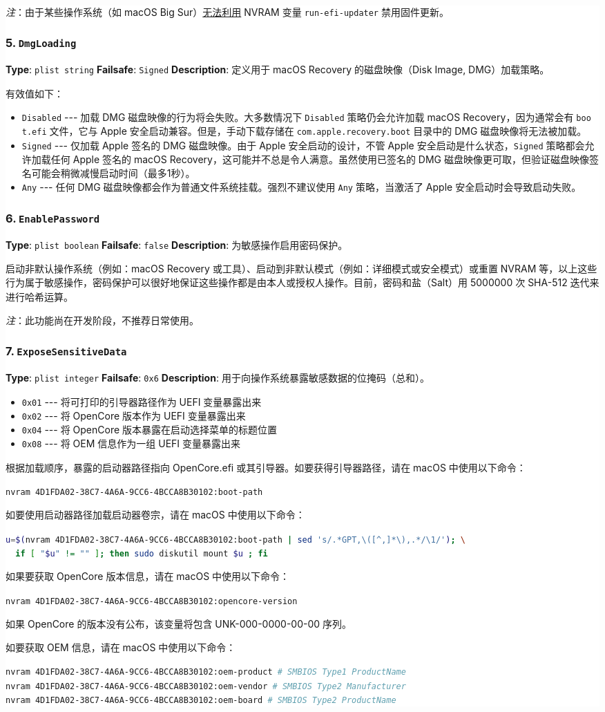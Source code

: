 *注*：由于某些操作系统（如 macOS Big Sur）[无法利用](https://github.com/acidanthera/bugtracker/issues/1255) NVRAM 变量 `run-efi-updater` 禁用固件更新。

### 5. `DmgLoading`

**Type**: `plist string`
**Failsafe**: `Signed`
**Description**: 定义用于 macOS Recovery 的磁盘映像（Disk Image, DMG）加载策略。

有效值如下：
- `Disabled` --- 加载 DMG 磁盘映像的行为将会失败。大多数情况下 `Disabled` 策略仍会允许加载 macOS Recovery，因为通常会有 `boot.efi` 文件，它与 Apple 安全启动兼容。但是，手动下载存储在 `com.apple.recovery.boot` 目录中的 DMG 磁盘映像将无法被加载。
- `Signed` --- 仅加载 Apple 签名的 DMG 磁盘映像。由于 Apple 安全启动的设计，不管 Apple 安全启动是什么状态，`Signed` 策略都会允许加载任何 Apple 签名的 macOS Recovery，这可能并不总是令人满意。虽然使用已签名的 DMG 磁盘映像更可取，但验证磁盘映像签名可能会稍微减慢启动时间（最多1秒）。
- `Any` --- 任何 DMG 磁盘映像都会作为普通文件系统挂载。强烈不建议使用 `Any` 策略，当激活了 Apple 安全启动时会导致启动失败。

### 6. `EnablePassword`

**Type**: `plist boolean`
**Failsafe**: `false`
**Description**: 为敏感操作启用密码保护。

启动非默认操作系统（例如：macOS Recovery 或工具）、启动到非默认模式（例如：详细模式或安全模式）或重置 NVRAM 等，以上这些行为属于敏感操作，密码保护可以很好地保证这些操作都是由本人或授权人操作。目前，密码和盐（Salt）用 5000000 次 SHA-512 迭代来进行哈希运算。

*注*：此功能尚在开发阶段，不推荐日常使用。

### 7. `ExposeSensitiveData`

**Type**: `plist integer`
**Failsafe**: `0x6`
**Description**: 用于向操作系统暴露敏感数据的位掩码（总和）。

- `0x01` --- 将可打印的引导器路径作为 UEFI 变量暴露出来
- `0x02` --- 将 OpenCore 版本作为 UEFI 变量暴露出来
- `0x04` --- 将 OpenCore 版本暴露在启动选择菜单的标题位置
- `0x08` --- 将 OEM 信息作为一组 UEFI 变量暴露出来

根据加载顺序，暴露的启动器路径指向 OpenCore.efi 或其引导器。如要获得引导器路径，请在 macOS 中使用以下命令：
```bash
nvram 4D1FDA02-38C7-4A6A-9CC6-4BCCA8B30102:boot-path
```

如要使用启动器路径加载启动器卷宗，请在 macOS 中使用以下命令：
```bash
u=$(nvram 4D1FDA02-38C7-4A6A-9CC6-4BCCA8B30102:boot-path | sed 's/.*GPT,\([^,]*\),.*/\1/'); \
  if [ "$u" != "" ]; then sudo diskutil mount $u ; fi
```

如果要获取 OpenCore 版本信息，请在 macOS 中使用以下命令：
```bash
nvram 4D1FDA02-38C7-4A6A-9CC6-4BCCA8B30102:opencore-version
```

如果 OpenCore 的版本没有公布，该变量将包含 UNK-000-0000-00-00 序列。
   
如要获取 OEM 信息，请在 macOS 中使用以下命令：
```bash
nvram 4D1FDA02-38C7-4A6A-9CC6-4BCCA8B30102:oem-product # SMBIOS Type1 ProductName
nvram 4D1FDA02-38C7-4A6A-9CC6-4BCCA8B30102:oem-vendor # SMBIOS Type2 Manufacturer
nvram 4D1FDA02-38C7-4A6A-9CC6-4BCCA8B30102:oem-board # SMBIOS Type2 ProductName
```
